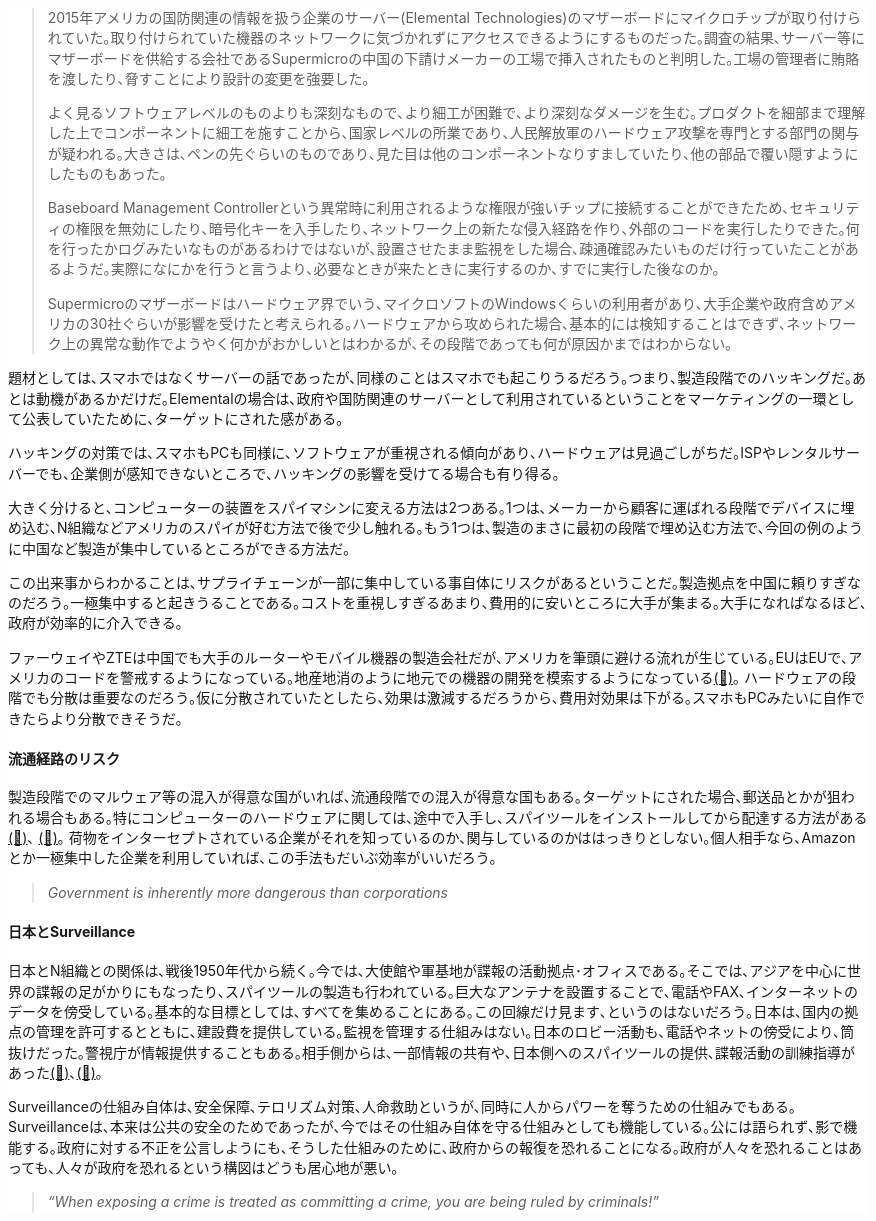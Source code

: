 > 2015年アメリカの国防関連の情報を扱う企業のサーバー(Elemental Technologies)のマザーボードにマイクロチップが取り付けられていた｡取り付けられていた機器のネットワークに気づかれずにアクセスできるようにするものだった｡調査の結果､サーバー等にマザーボードを供給する会社であるSupermicroの中国の下請けメーカーの工場で挿入されたものと判明した｡工場の管理者に賄賂を渡したり､脅すことにより設計の変更を強要した｡
>
 > よく見るソフトウェアレベルのものよりも深刻なもので､より細工が困難で､より深刻なダメージを生む｡プロダクトを細部まで理解した上でコンポーネントに細工を施すことから､国家レベルの所業であり､人民解放軍のハードウェア攻撃を専門とする部門の関与が疑われる｡大きさは､ペンの先ぐらいのものであり､見た目は他のコンポーネントなりすましていたり､他の部品で覆い隠すようにしたものもあった｡
>
> Baseboard Management Controllerという異常時に利用されるような権限が強いチップに接続することができたため､セキュリティの権限を無効にしたり､暗号化キーを入手したり､ネットワーク上の新たな侵入経路を作り､外部のコードを実行したりできた｡何を行ったかログみたいなものがあるわけではないが､設置させたまま監視をした場合､疎通確認みたいものだけ行っていたことがあるようだ｡実際になにかを行うと言うより､必要なときが来たときに実行するのか､すでに実行した後なのか｡
>
> Supermicroのマザーボードはハードウェア界でいう､マイクロソフトのWindowsくらいの利用者があり､大手企業や政府含めアメリカの30社ぐらいが影響を受けたと考えられる｡ハードウェアから攻められた場合､基本的には検知することはできず､ネットワーク上の異常な動作でようやく何かがおかしいとはわかるが､その段階であっても何が原因かまではわからない｡

題材としては､スマホではなくサーバーの話であったが､同様のことはスマホでも起こりうるだろう｡つまり､製造段階でのハッキングだ｡あとは動機があるかだけだ｡Elementalの場合は､政府や国防関連のサーバーとして利用されているということをマーケティングの一環として公表していたために､ターゲットにされた感がある｡

ハッキングの対策では､スマホもPCも同様に､ソフトウェアが重視される傾向があり､ハードウェアは見過ごしがちだ｡ISPやレンタルサーバーでも､企業側が感知できないところで､ハッキングの影響を受けてる場合も有り得る｡

大きく分けると､コンピューターの装置をスパイマシンに変える方法は2つある｡1つは､メーカーから顧客に運ばれる段階でデバイスに埋め込む､N組織などアメリカのスパイが好む方法で後で少し触れる｡もう1つは､製造のまさに最初の段階で埋め込む方法で､今回の例のように中国など製造が集中しているところができる方法だ｡

この出来事からわかることは､サプライチェーンが一部に集中している事自体にリスクがあるということだ｡製造拠点を中国に頼りすぎなのだろう｡一極集中すると起きうることである｡コストを重視しすぎるあまり､費用的に安いところに大手が集まる｡大手になればなるほど､政府が効率的に介入できる｡

ファーウェイやZTEは中国でも大手のルーターやモバイル機器の製造会社だが､アメリカを筆頭に避ける流れが生じている｡EUはEUで､アメリカのコードを警戒するようになっている｡地産地消のように地元での機器の開発を模索するようになっている[(🔗)](https://archive.ph/https://necunos.com/blog/open-hardware-is-secure-hardware/)｡
ハードウェアの段階でも分散は重要なのだろう｡仮に分散されていたとしたら､効果は激減するだろうから､費用対効果は下がる｡スマホもPCみたいに自作できたらより分散できそうだ｡




#### 流通経路のリスク

製造段階でのマルウェア等の混入が得意な国がいれば､流通段階での混入が得意な国もある｡ターゲットにされた場合､郵送品とかが狙われる場合もある｡特にコンピューターのハードウェアに関しては､途中で入手し､スパイツールをインストールしてから配達する方法がある[(🔗)](https://www.wired.com/2015/02/kapersky-discovers-equation-group/)､
[(🔗)](https://cryptome.org/2014/05/nsa-customs.htm)｡
荷物をインターセプトされている企業がそれを知っているのか､関与しているのかははっきりとしない｡個人相手なら､Amazonとか一極集中した企業を利用していれば､この手法もだいぶ効率がいいだろう｡

> *Government is inherently more dangerous than corporations*

#### 日本とSurveillance

日本とN組織との関係は､戦後1950年代から続く｡今では､大使館や軍基地が諜報の活動拠点･オフィスである｡そこでは､アジアを中心に世界の諜報の足がかりにもなったり､スパイツールの製造も行われている｡巨大なアンテナを設置することで､電話やFAX､インターネットのデータを傍受している｡基本的な目標としては､すべてを集めることにある｡この回線だけ見ます､というのはないだろう｡日本は､国内の拠点の管理を許可するとともに､建設費を提供している｡監視を管理する仕組みはない｡日本のロビー活動も､電話やネットの傍受により､筒抜けだった｡警視庁が情報提供することもある｡相手側からは､一部情報の共有や､日本側へのスパイツールの提供､諜報活動の訓練指導があった[(🔗)](https://theintercept.com/2017/04/24/japans-secret-deals-with-the-nsa-that-expand-global-surveillance/)､[(🔗)](https://web.archive.org/web/20190605220702/http://www.nhk.or.jp/gendai/articles/3965/)｡

Surveillanceの仕組み自体は､安全保障､テロリズム対策､人命救助というが､同時に人からパワーを奪うための仕組みでもある｡Surveillanceは､本来は公共の安全のためであったが､今ではその仕組み自体を守る仕組みとしても機能している｡公には語られず､影で機能する｡政府に対する不正を公言しようにも､そうした仕組みのために､政府からの報復を恐れることになる｡政府が人々を恐れることはあっても､人々が政府を恐れるという構図はどうも居心地が悪い｡

> *“When exposing a crime is treated as committing a crime, you are being ruled by criminals!”*
